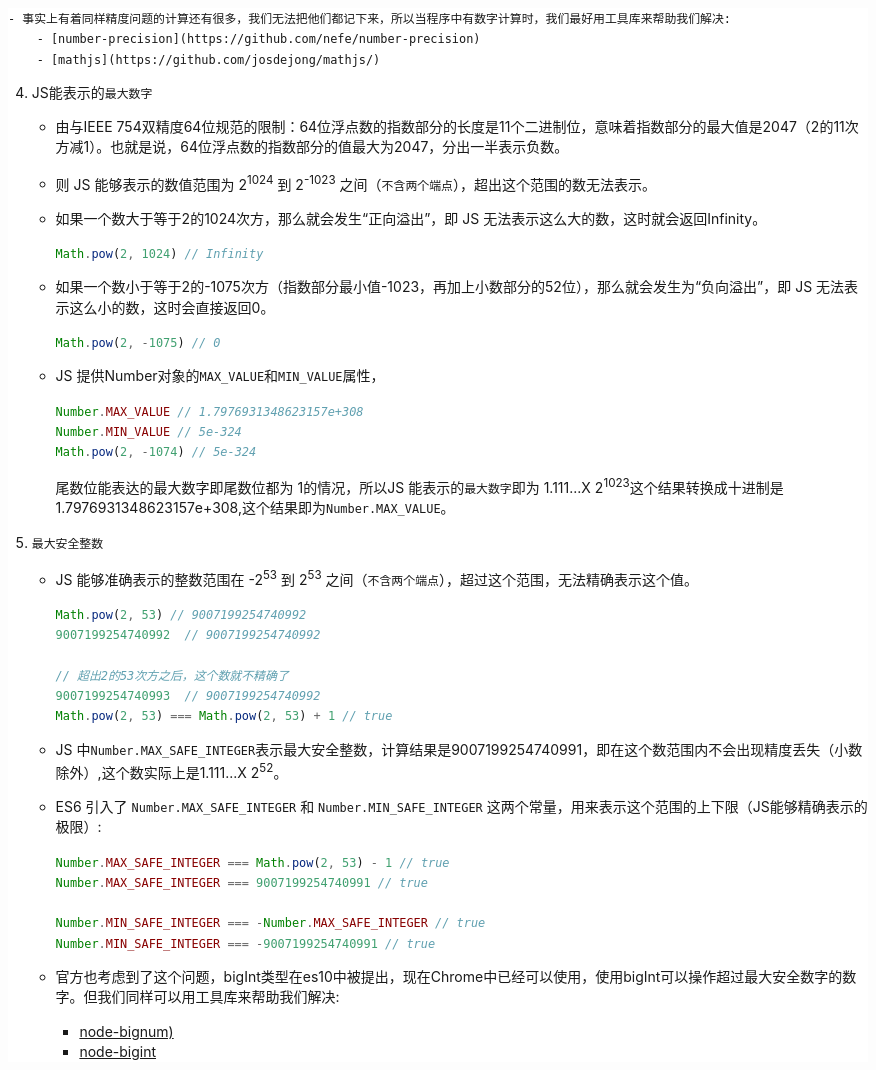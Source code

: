     - 事实上有着同样精度问题的计算还有很多，我们无法把他们都记下来，所以当程序中有数字计算时，我们最好用工具库来帮助我们解决:
        - [number-precision](https://github.com/nefe/number-precision)
        - [mathjs](https://github.com/josdejong/mathjs/)

4. JS能表示的`最大数字`

    - 由与IEEE 754双精度64位规范的限制：64位浮点数的指数部分的长度是11个二进制位，意味着指数部分的最大值是2047（2的11次方减1）。也就是说，64位浮点数的指数部分的值最大为2047，分出一半表示负数。

    - 则 JS 能够表示的数值范围为 2<sup>1024</sup> 到 2<sup>-1023</sup> 之间（`不含两个端点`），超出这个范围的数无法表示。

    - 如果一个数大于等于2的1024次方，那么就会发生“正向溢出”，即 JS 无法表示这么大的数，这时就会返回Infinity。
        ```js
        Math.pow(2, 1024) // Infinity
        ```
    - 如果一个数小于等于2的-1075次方（指数部分最小值-1023，再加上小数部分的52位），那么就会发生为“负向溢出”，即 JS 无法表示这么小的数，这时会直接返回0。
        ```js
        Math.pow(2, -1075) // 0
        ```
    - JS 提供Number对象的`MAX_VALUE`和`MIN_VALUE`属性，
        ```js
        Number.MAX_VALUE // 1.7976931348623157e+308
        Number.MIN_VALUE // 5e-324
        Math.pow(2, -1074) // 5e-324
        ```
        尾数位能表达的最大数字即尾数位都为 1的情况，所以JS 能表示的`最大数字`即为 1.111...X 2<sup>1023</sup>这个结果转换成十进制是1.7976931348623157e+308,这个结果即为`Number.MAX_VALUE`。

5. `最大安全整数`

    - JS 能够准确表示的整数范围在 -2<sup>53</sup> 到 2<sup>53</sup> 之间（`不含两个端点`），超过这个范围，无法精确表示这个值。

        ```js
        Math.pow(2, 53) // 9007199254740992
        9007199254740992  // 9007199254740992

        // 超出2的53次方之后，这个数就不精确了
        9007199254740993  // 9007199254740992
        Math.pow(2, 53) === Math.pow(2, 53) + 1 // true
        ```

    - JS 中`Number.MAX_SAFE_INTEGER`表示最大安全整数，计算结果是9007199254740991，即在这个数范围内不会出现精度丢失（小数除外）,这个数实际上是1.111...X 2<sup>52</sup>。

    - ES6 引入了 `Number.MAX_SAFE_INTEGER` 和 `Number.MIN_SAFE_INTEGER` 这两个常量，用来表示这个范围的上下限（JS能够精确表示的极限）:

        ```js
        Number.MAX_SAFE_INTEGER === Math.pow(2, 53) - 1 // true
        Number.MAX_SAFE_INTEGER === 9007199254740991 // true
        
        Number.MIN_SAFE_INTEGER === -Number.MAX_SAFE_INTEGER // true
        Number.MIN_SAFE_INTEGER === -9007199254740991 // true
        ```

    - 官方也考虑到了这个问题，bigInt类型在es10中被提出，现在Chrome中已经可以使用，使用bigInt可以操作超过最大安全数字的数字。但我们同样可以用工具库来帮助我们解决:
        - [node-bignum)](https://github.com/justmoon/node-bignum)
        - [node-bigint](https://github.com/substack/node-bigint)

